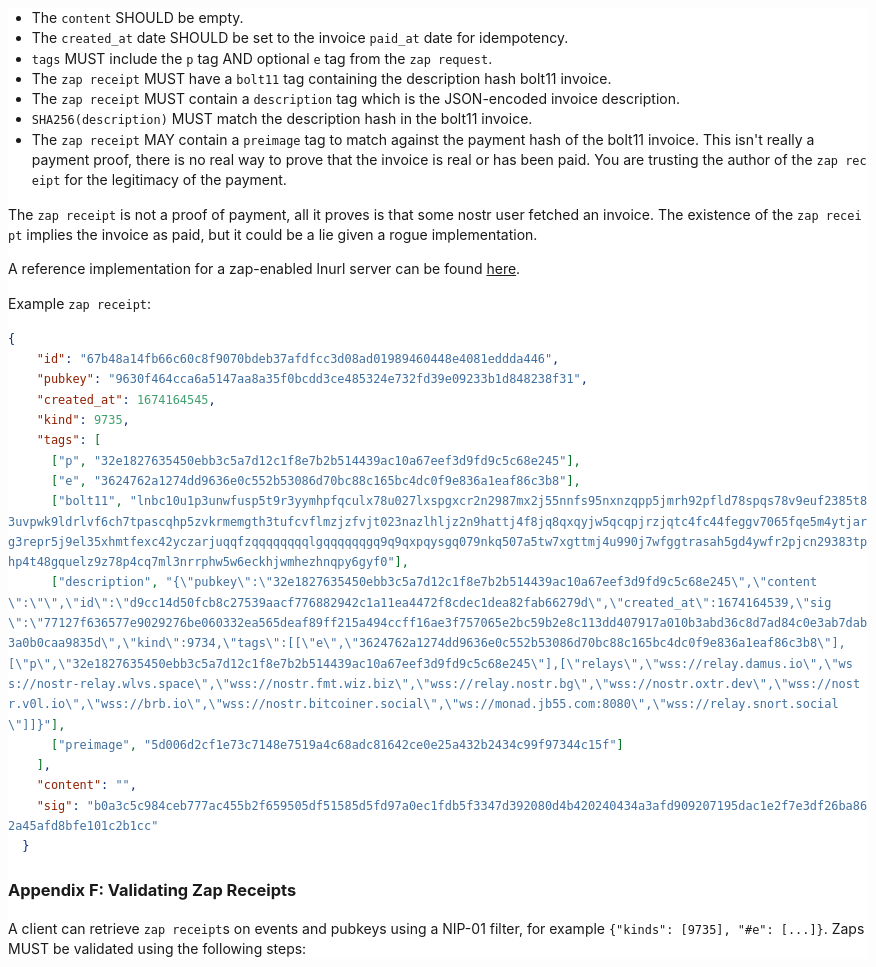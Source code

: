 - The `content` SHOULD be empty.
- The `created_at` date SHOULD be set to the invoice `paid_at` date for idempotency.
- `tags` MUST include the `p` tag AND optional `e` tag from the `zap request`.
- The `zap receipt` MUST have a `bolt11` tag containing the description hash bolt11 invoice.
- The `zap receipt` MUST contain a `description` tag which is the JSON-encoded invoice description.
- `SHA256(description)` MUST match the description hash in the bolt11 invoice.
- The `zap receipt` MAY contain a `preimage` tag to match against the payment hash of the bolt11 invoice. This isn't really a payment proof, there is no real way to prove that the invoice is real or has been paid. You are trusting the author of the `zap receipt` for the legitimacy of the payment.

The `zap receipt` is not a proof of payment, all it proves is that some nostr user fetched an invoice. The existence of the `zap receipt` implies the invoice as paid, but it could be a lie given a rogue implementation.

A reference implementation for a zap-enabled lnurl server can be found [here](https://github.com/jb55/cln-nostr-zapper).

Example `zap receipt`:

```json
{
    "id": "67b48a14fb66c60c8f9070bdeb37afdfcc3d08ad01989460448e4081eddda446",
    "pubkey": "9630f464cca6a5147aa8a35f0bcdd3ce485324e732fd39e09233b1d848238f31",
    "created_at": 1674164545,
    "kind": 9735,
    "tags": [
      ["p", "32e1827635450ebb3c5a7d12c1f8e7b2b514439ac10a67eef3d9fd9c5c68e245"],
      ["e", "3624762a1274dd9636e0c552b53086d70bc88c165bc4dc0f9e836a1eaf86c3b8"],
      ["bolt11", "lnbc10u1p3unwfusp5t9r3yymhpfqculx78u027lxspgxcr2n2987mx2j55nnfs95nxnzqpp5jmrh92pfld78spqs78v9euf2385t83uvpwk9ldrlvf6ch7tpascqhp5zvkrmemgth3tufcvflmzjzfvjt023nazlhljz2n9hattj4f8jq8qxqyjw5qcqpjrzjqtc4fc44feggv7065fqe5m4ytjarg3repr5j9el35xhmtfexc42yczarjuqqfzqqqqqqqqlgqqqqqqgq9q9qxpqysgq079nkq507a5tw7xgttmj4u990j7wfggtrasah5gd4ywfr2pjcn29383tphp4t48gquelz9z78p4cq7ml3nrrphw5w6eckhjwmhezhnqpy6gyf0"],
      ["description", "{\"pubkey\":\"32e1827635450ebb3c5a7d12c1f8e7b2b514439ac10a67eef3d9fd9c5c68e245\",\"content\":\"\",\"id\":\"d9cc14d50fcb8c27539aacf776882942c1a11ea4472f8cdec1dea82fab66279d\",\"created_at\":1674164539,\"sig\":\"77127f636577e9029276be060332ea565deaf89ff215a494ccff16ae3f757065e2bc59b2e8c113dd407917a010b3abd36c8d7ad84c0e3ab7dab3a0b0caa9835d\",\"kind\":9734,\"tags\":[[\"e\",\"3624762a1274dd9636e0c552b53086d70bc88c165bc4dc0f9e836a1eaf86c3b8\"],[\"p\",\"32e1827635450ebb3c5a7d12c1f8e7b2b514439ac10a67eef3d9fd9c5c68e245\"],[\"relays\",\"wss://relay.damus.io\",\"wss://nostr-relay.wlvs.space\",\"wss://nostr.fmt.wiz.biz\",\"wss://relay.nostr.bg\",\"wss://nostr.oxtr.dev\",\"wss://nostr.v0l.io\",\"wss://brb.io\",\"wss://nostr.bitcoiner.social\",\"ws://monad.jb55.com:8080\",\"wss://relay.snort.social\"]]}"],
      ["preimage", "5d006d2cf1e73c7148e7519a4c68adc81642ce0e25a432b2434c99f97344c15f"]
    ],
    "content": "",
    "sig": "b0a3c5c984ceb777ac455b2f659505df51585d5fd97a0ec1fdb5f3347d392080d4b420240434a3afd909207195dac1e2f7e3df26ba862a45afd8bfe101c2b1cc"
  }
```

### Appendix F: Validating Zap Receipts

A client can retrieve `zap receipt`s on events and pubkeys using a NIP-01 filter, for example `{"kinds": [9735], "#e": [...]}`. Zaps MUST be validated using the following steps:

